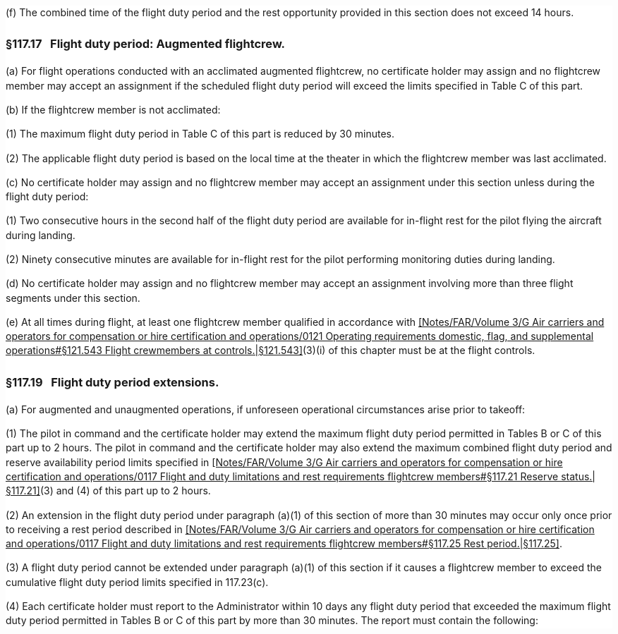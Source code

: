 \(f\) The combined time of the flight duty period and the rest opportunity provided in this section does not exceed 14 hours.

### §117.17   Flight duty period: Augmented flightcrew.

\(a\) For flight operations conducted with an acclimated augmented flightcrew, no certificate holder may assign and no flightcrew member may accept an assignment if the scheduled flight duty period will exceed the limits specified in Table C of this part.

\(b\) If the flightcrew member is not acclimated:

\(1\) The maximum flight duty period in Table C of this part is reduced by 30 minutes.

\(2\) The applicable flight duty period is based on the local time at the theater in which the flightcrew member was last acclimated.

\(c\) No certificate holder may assign and no flightcrew member may accept an assignment under this section unless during the flight duty period:

\(1\) Two consecutive hours in the second half of the flight duty period are available for in-flight rest for the pilot flying the aircraft during landing.

\(2\) Ninety consecutive minutes are available for in-flight rest for the pilot performing monitoring duties during landing.

\(d\) No certificate holder may assign and no flightcrew member may accept an assignment involving more than three flight segments under this section.

\(e\) At all times during flight, at least one flightcrew member qualified in accordance with [[Notes/FAR/Volume 3/G Air carriers and operators for compensation or hire  certification and operations/0121 Operating requirements  domestic, flag, and supplemental operations#§121.543   Flight crewmembers at controls.\|§121.543]](b)(3)(i) of this chapter must be at the flight controls.

### §117.19   Flight duty period extensions.

\(a\) For augmented and unaugmented operations, if unforeseen operational circumstances arise prior to takeoff:

\(1\) The pilot in command and the certificate holder may extend the maximum flight duty period permitted in Tables B or C of this part up to 2 hours. The pilot in command and the certificate holder may also extend the maximum combined flight duty period and reserve availability period limits specified in [[Notes/FAR/Volume 3/G Air carriers and operators for compensation or hire  certification and operations/0117 Flight and duty limitations and rest requirements  flightcrew members#§117.21   Reserve status.\|§117.21]](c)(3) and (4) of this part up to 2 hours.

\(2\) An extension in the flight duty period under paragraph (a)(1) of this section of more than 30 minutes may occur only once prior to receiving a rest period described in [[Notes/FAR/Volume 3/G Air carriers and operators for compensation or hire  certification and operations/0117 Flight and duty limitations and rest requirements  flightcrew members#§117.25   Rest period.\|§117.25]](b).

\(3\) A flight duty period cannot be extended under paragraph (a)(1) of this section if it causes a flightcrew member to exceed the cumulative flight duty period limits specified in 117.23(c).

\(4\) Each certificate holder must report to the Administrator within 10 days any flight duty period that exceeded the maximum flight duty period permitted in Tables B or C of this part by more than 30 minutes. The report must contain the following:
